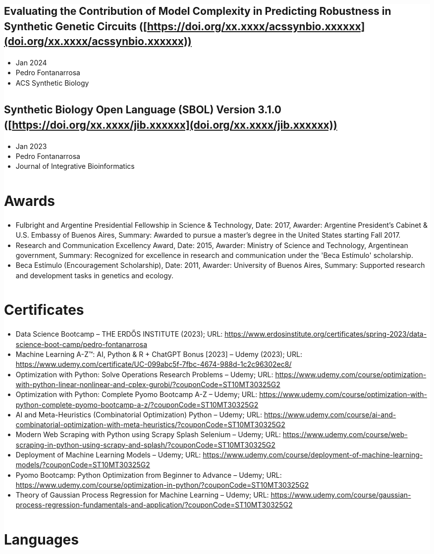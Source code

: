 ## Evaluating the Contribution of Model Complexity in Predicting Robustness in Synthetic Genetic Circuits ([https://doi.org/xx.xxxx/acssynbio.xxxxxx](doi.org/xx.xxxx/acssynbio.xxxxxx))
- Jan 2024
- Pedro Fontanarrosa
- ACS Synthetic Biology

## Synthetic Biology Open Language (SBOL) Version 3.1.0 ([https://doi.org/xx.xxxx/jib.xxxxxx](doi.org/xx.xxxx/jib.xxxxxx))
- Jan 2023
- Pedro Fontanarrosa
- Journal of Integrative Bioinformatics

# Awards

- Fulbright and Argentine Presidential Fellowship in Science & Technology, Date: 2017, Awarder: Argentine President’s Cabinet & U.S. Embassy of Buenos Aires, Summary: Awarded to pursue a master’s degree in the United States starting Fall 2017.
- Research and Communication Excellency Award, Date: 2015, Awarder: Ministry of Science and Technology, Argentinean government, Summary: Recognized for excellence in research and communication under the 'Beca Estímulo' scholarship.
- Beca Estímulo (Encouragement Scholarship), Date: 2011, Awarder: University of Buenos Aires, Summary: Supported research and development tasks in genetics and ecology.
# Certificates

- Data Science Bootcamp – THE ERDŐS INSTITUTE (2023); URL: https://www.erdosinstitute.org/certificates/spring-2023/data-science-boot-camp/pedro-fontanarrosa
- Machine Learning A-Z™: AI, Python & R + ChatGPT Bonus [2023] – Udemy (2023); URL: https://www.udemy.com/certificate/UC-099abc5f-7fbc-4674-988d-1c2c96302ec8/
- Optimization with Python: Solve Operations Research Problems – Udemy; URL: https://www.udemy.com/course/optimization-with-python-linear-nonlinear-and-cplex-gurobi/?couponCode=ST10MT30325G2
- Optimization with Python: Complete Pyomo Bootcamp A-Z – Udemy; URL: https://www.udemy.com/course/optimization-with-python-complete-pyomo-bootcamp-a-z/?couponCode=ST10MT30325G2
- AI and Meta-Heuristics (Combinatorial Optimization) Python – Udemy; URL: https://www.udemy.com/course/ai-and-combinatorial-optimization-with-meta-heuristics/?couponCode=ST10MT30325G2
- Modern Web Scraping with Python using Scrapy Splash Selenium – Udemy; URL: https://www.udemy.com/course/web-scraping-in-python-using-scrapy-and-splash/?couponCode=ST10MT30325G2
- Deployment of Machine Learning Models – Udemy; URL: https://www.udemy.com/course/deployment-of-machine-learning-models/?couponCode=ST10MT30325G2
- Pyomo Bootcamp: Python Optimization from Beginner to Advance – Udemy; URL: https://www.udemy.com/course/optimization-in-python/?couponCode=ST10MT30325G2
- Theory of Gaussian Process Regression for Machine Learning – Udemy; URL: https://www.udemy.com/course/gaussian-process-regression-fundamentals-and-application/?couponCode=ST10MT30325G2
# Languages

